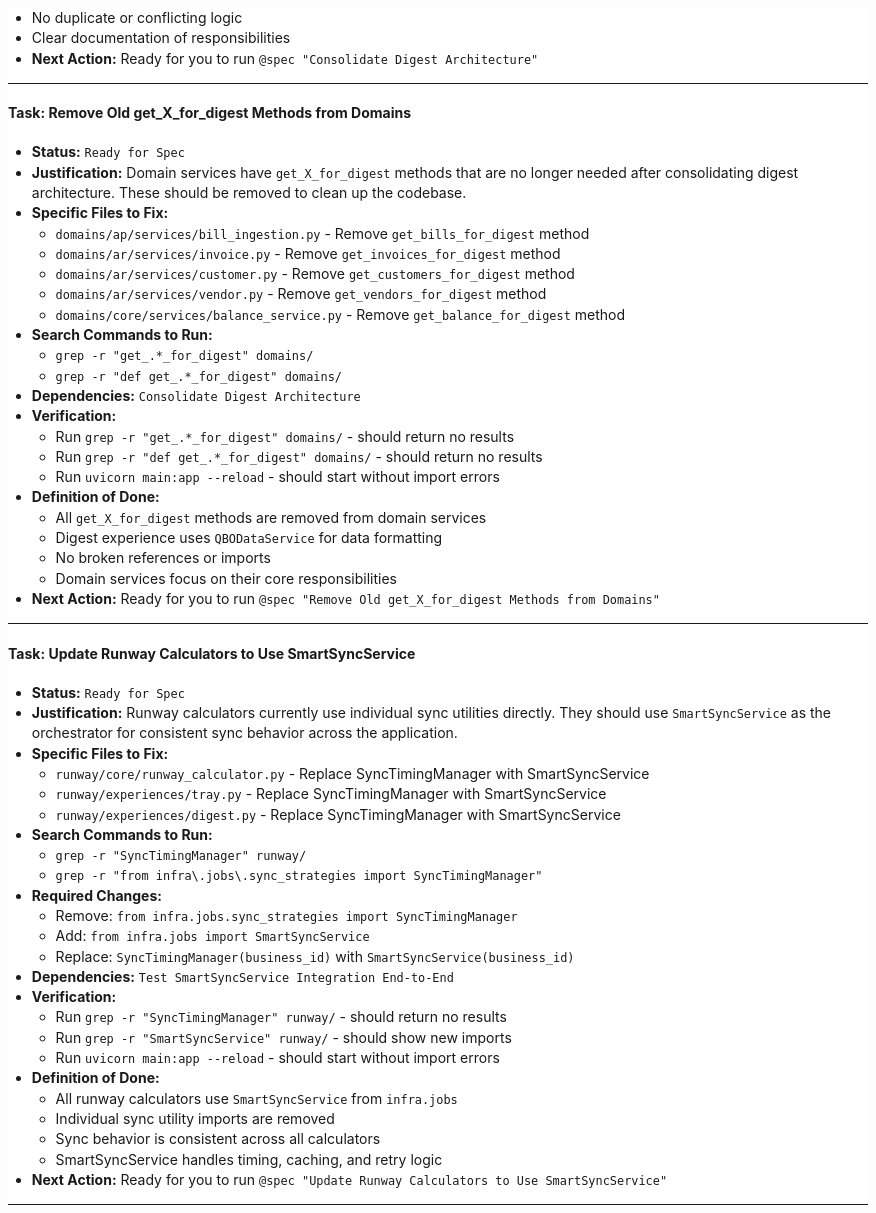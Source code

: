   - No duplicate or conflicting logic
  - Clear documentation of responsibilities
- **Next Action:** Ready for you to run `@spec "Consolidate Digest Architecture"`

---

#### **Task: Remove Old get_X_for_digest Methods from Domains**
- **Status:** `Ready for Spec`
- **Justification:** Domain services have `get_X_for_digest` methods that are no longer needed after consolidating digest architecture. These should be removed to clean up the codebase.
- **Specific Files to Fix:**
  - `domains/ap/services/bill_ingestion.py` - Remove `get_bills_for_digest` method
  - `domains/ar/services/invoice.py` - Remove `get_invoices_for_digest` method
  - `domains/ar/services/customer.py` - Remove `get_customers_for_digest` method
  - `domains/ar/services/vendor.py` - Remove `get_vendors_for_digest` method
  - `domains/core/services/balance_service.py` - Remove `get_balance_for_digest` method
- **Search Commands to Run:**
  - `grep -r "get_.*_for_digest" domains/`
  - `grep -r "def get_.*_for_digest" domains/`
- **Dependencies:** `Consolidate Digest Architecture`
- **Verification:** 
  - Run `grep -r "get_.*_for_digest" domains/` - should return no results
  - Run `grep -r "def get_.*_for_digest" domains/` - should return no results
  - Run `uvicorn main:app --reload` - should start without import errors
- **Definition of Done:**
  - All `get_X_for_digest` methods are removed from domain services
  - Digest experience uses `QBODataService` for data formatting
  - No broken references or imports
  - Domain services focus on their core responsibilities
- **Next Action:** Ready for you to run `@spec "Remove Old get_X_for_digest Methods from Domains"`

---

#### **Task: Update Runway Calculators to Use SmartSyncService**
- **Status:** `Ready for Spec`
- **Justification:** Runway calculators currently use individual sync utilities directly. They should use `SmartSyncService` as the orchestrator for consistent sync behavior across the application.
- **Specific Files to Fix:**
  - `runway/core/runway_calculator.py` - Replace SyncTimingManager with SmartSyncService
  - `runway/experiences/tray.py` - Replace SyncTimingManager with SmartSyncService
  - `runway/experiences/digest.py` - Replace SyncTimingManager with SmartSyncService
- **Search Commands to Run:**
  - `grep -r "SyncTimingManager" runway/`
  - `grep -r "from infra\.jobs\.sync_strategies import SyncTimingManager"`
- **Required Changes:**
  - Remove: `from infra.jobs.sync_strategies import SyncTimingManager`
  - Add: `from infra.jobs import SmartSyncService`
  - Replace: `SyncTimingManager(business_id)` with `SmartSyncService(business_id)`
- **Dependencies:** `Test SmartSyncService Integration End-to-End`
- **Verification:** 
  - Run `grep -r "SyncTimingManager" runway/` - should return no results
  - Run `grep -r "SmartSyncService" runway/` - should show new imports
  - Run `uvicorn main:app --reload` - should start without import errors
- **Definition of Done:**
  - All runway calculators use `SmartSyncService` from `infra.jobs`
  - Individual sync utility imports are removed
  - Sync behavior is consistent across all calculators
  - SmartSyncService handles timing, caching, and retry logic
- **Next Action:** Ready for you to run `@spec "Update Runway Calculators to Use SmartSyncService"`

---